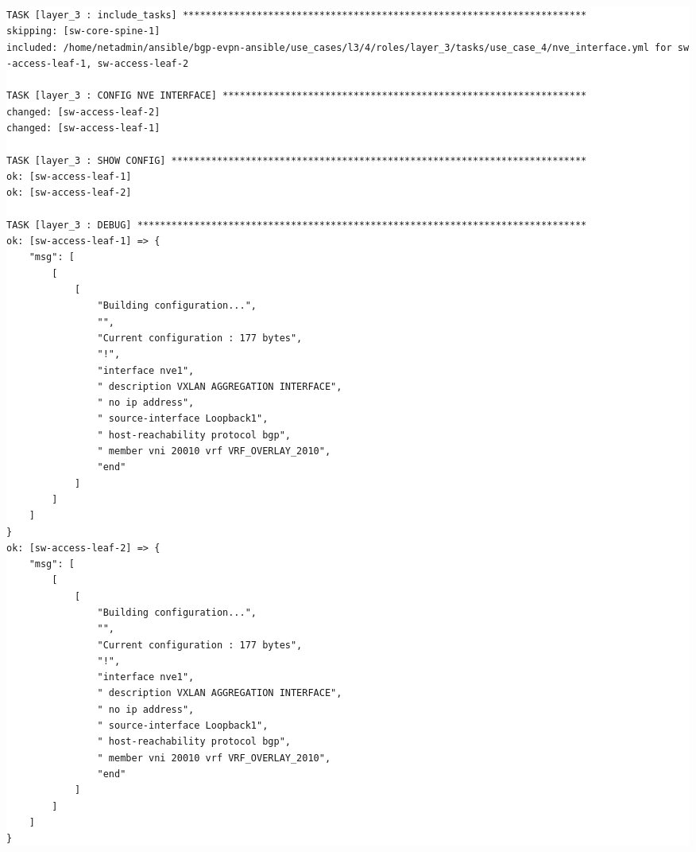     TASK [layer_3 : include_tasks] ***********************************************************************
    skipping: [sw-core-spine-1]
    included: /home/netadmin/ansible/bgp-evpn-ansible/use_cases/l3/4/roles/layer_3/tasks/use_case_4/nve_interface.yml for sw-access-leaf-1, sw-access-leaf-2

    TASK [layer_3 : CONFIG NVE INTERFACE] ****************************************************************
    changed: [sw-access-leaf-2]
    changed: [sw-access-leaf-1]

    TASK [layer_3 : SHOW CONFIG] *************************************************************************
    ok: [sw-access-leaf-1]
    ok: [sw-access-leaf-2]

    TASK [layer_3 : DEBUG] *******************************************************************************
    ok: [sw-access-leaf-1] => {
        "msg": [
            [
                [
                    "Building configuration...",
                    "",
                    "Current configuration : 177 bytes",
                    "!",
                    "interface nve1",
                    " description VXLAN AGGREGATION INTERFACE",
                    " no ip address",
                    " source-interface Loopback1",
                    " host-reachability protocol bgp",
                    " member vni 20010 vrf VRF_OVERLAY_2010",
                    "end"
                ]
            ]
        ]
    }
    ok: [sw-access-leaf-2] => {
        "msg": [
            [
                [
                    "Building configuration...",
                    "",
                    "Current configuration : 177 bytes",
                    "!",
                    "interface nve1",
                    " description VXLAN AGGREGATION INTERFACE",
                    " no ip address",
                    " source-interface Loopback1",
                    " host-reachability protocol bgp",
                    " member vni 20010 vrf VRF_OVERLAY_2010",
                    "end"
                ]
            ]
        ]
    }
